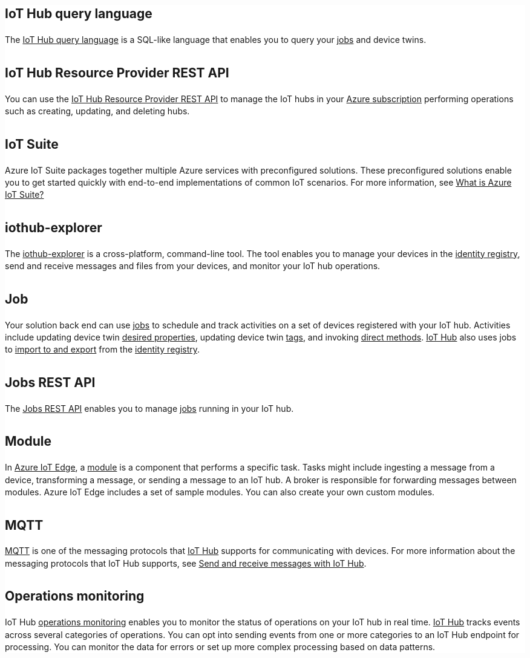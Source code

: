 ## IoT Hub query language
The [IoT Hub query language](./iot-hub-devguide-query-language.md) is a SQL-like language that enables you to query your [jobs](#job) and device twins.

## IoT Hub Resource Provider REST API
You can use the [IoT Hub Resource Provider REST API](https://docs.microsoft.com/rest/api/iothub/resourceprovider/iot-hub-resource-provider-rest) to manage the IoT hubs in your [Azure subscription](#subscription) performing operations such as creating, updating, and deleting hubs.

## IoT Suite
Azure IoT Suite packages together multiple Azure services with preconfigured solutions. These preconfigured solutions enable you to get started quickly with end-to-end implementations of common IoT scenarios. For more information, see [What is Azure IoT Suite?](../iot-suite/iot-suite-overview.md)

## iothub-explorer
The [iothub-explorer](https://github.com/azure/iothub-explorer) is a cross-platform, command-line tool. The tool enables you to manage your devices in the [identity registry](#identity-registry), send and receive messages and files from your devices, and monitor your IoT hub operations.

## Job
Your solution back end can use [jobs](./iot-hub-devguide-jobs.md) to schedule and track activities on a set of devices registered with your IoT hub. Activities include updating device twin [desired properties](#desired-properties), updating device twin [tags](#tags), and invoking [direct methods](#direct-method). [IoT Hub](#iot-hub) also uses jobs to [import to and export](./iot-hub-devguide-identity-registry.md#import-and-export-device-identities) from the [identity registry](#identity-registry).

## Jobs REST API
The [Jobs REST API](https://docs.microsoft.com/rest/api/iothub/jobapi) enables you to manage [jobs](#job) running in your IoT hub.

## Module
In [Azure IoT Edge](./iot-hub-linux-iot-edge-get-started.md), a [module](./iot-hub-linux-iot-edge-get-started.md) is a component that performs a specific task. Tasks might include ingesting a message from a device, transforming a message, or sending a message to an IoT hub. A broker is responsible for forwarding messages between modules. Azure IoT Edge includes a set of sample modules. You can also create your own custom modules.

## MQTT
[MQTT](http://mqtt.org/) is one of the messaging protocols that [IoT Hub](#iot-hub) supports for communicating with devices. For more information about the messaging protocols that IoT Hub supports, see [Send and receive messages with IoT Hub](./iot-hub-devguide-messaging.md).

## Operations monitoring
IoT Hub [operations monitoring](./iot-hub-operations-monitoring.md) enables you to monitor the status of operations on your IoT hub in real time. [IoT Hub](#iot-hub) tracks events across several categories of operations. You can opt into sending events from one or more categories to an IoT Hub endpoint for processing. You can monitor the data for errors or set up more complex processing based on data patterns.
